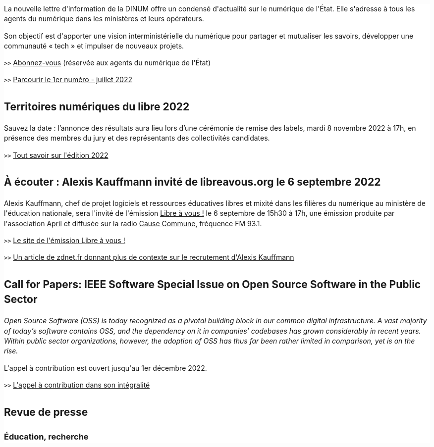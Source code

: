 La nouvelle lettre d'information de la DINUM offre un condensé d'actualité sur le numérique de l'État.  Elle s'adresse à tous les agents du numérique dans les ministères et leurs opérateurs.

Son objectif est d'apporter une vision interministérielle du numérique pour partager et mutualiser les savoirs, développer une communauté « tech » et impulser de nouveaux projets.

`>>` [Abonnez-vous](https://981c5932.sibforms.com/serve/MUIEAFmM8r4orgk4I6sDsozOo015Ke-10quWdH5YTg7PqVltWrV4Umw2QCY4J9GzAKy-QVmClahVUndx5O1uTRl8G1CggabfxY4sow7fjpSDpzCpLyBwv00RChX9I45Pt2AiMBHYvuPzpTSK0W4Il4ZGNXWLk9RtGZxgUUuWFeBsRoNAezFLiVZex8a8ycvQQjVHsDVtMYCkUMwj) (réservée aux agents du numérique de l'État)

`>>` [Parcourir le 1er numéro - juillet 2022](http://r.email-beta.incubateur.net/mk/mr/_cOksJbJcfgxMk5tCgyj4WDazS8J5IGsU2SrlGu4VS3JKvHxZ7vfAxzDnlf4somlEFfpZ-yQPZfMoA-yWXHI_Smf-5jYp82v6WkAiHW0VYgn0zbtR9kpZkknLu7fa74R08-F6snZ2-wQGM0)

## Territoires numériques du libre 2022

Sauvez la date : l’annonce des résultats aura lieu lors d’une cérémonie de remise des labels, mardi 8 novembre 2022 à 17h, en présence des membres du jury et des représentants des collectivités candidates.

`>>` [Tout savoir sur l'édition 2022](https://territoire-numerique-libre.org/edition-2022/)

## À écouter : Alexis Kauffmann invité de libreavous.org le 6 septembre 2022

Alexis Kauffmann, chef de projet logiciels et ressources éducatives libres et mixité dans les filières du numérique au ministère de l'éducation nationale, sera l'invité de l'émission [Libre à vous !](https://www.libreavous.org) le 6 septembre de 15h30 à 17h, une émission produite par l'association [April](https://april.org/) et diffusée sur la radio [Cause Commune](https://cause-commune.fm), fréquence FM 93.1.

`>>` [Le site de l'émission Libre à vous !](https://www.libreavous.org)

`>>` [Un article de zdnet.fr donnant plus de contexte sur le recrutement d'Alexis Kauffmann](https://www.zdnet.fr/blogs/l-esprit-libre/libre-educatif-alexis-kauffmann-fondateur-de-framasoft-rejoint-la-direction-du-numerique-a-l-education-nationale-39928555.htm)

## Call for Papers: IEEE Software Special Issue on Open Source Software in the Public Sector

*Open Source Software (OSS) is today recognized as a pivotal building block in our common digital infrastructure. A vast majority of today’s software contains OSS, and the dependency on it in companies’ codebases has grown considerably in recent years. Within public sector organizations, however, the adoption of OSS has thus far been rather limited in comparison, yet is on the rise.*

L'appel à contribution est ouvert jusqu'au 1er décembre 2022.

`>>` [L'appel à contribution dans son intégralité](https://listserv.acm.org/scripts/wa-acmlpx.exe?A2=SEWORLD;b876f775.2208)

## Revue de presse

### Éducation, recherche
